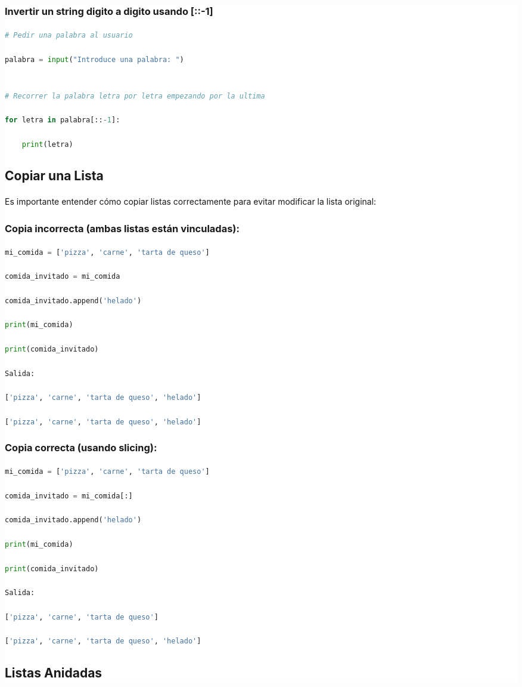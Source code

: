 ### Invertir un string digito a digito usando \[::-1\]
```python
# Pedir una palabra al usuario

palabra = input("Introduce una palabra: ")


# Recorrer la palabra letra por letra empezando por la ultima

for letra in palabra[::-1]:

    print(letra)
```
## Copiar una Lista

Es importante entender cómo copiar listas correctamente para evitar
modificar la lista original:

### Copia incorrecta (ambas listas están vinculadas):
```python
mi_comida = ['pizza', 'carne', 'tarta de queso']

comida_invitado = mi_comida

comida_invitado.append('helado')

print(mi_comida)

print(comida_invitado)

Salida:

['pizza', 'carne', 'tarta de queso', 'helado']

['pizza', 'carne', 'tarta de queso', 'helado']
```
### Copia correcta (usando slicing):
```python
mi_comida = ['pizza', 'carne', 'tarta de queso']

comida_invitado = mi_comida[:]

comida_invitado.append('helado')

print(mi_comida)

print(comida_invitado)

Salida:

['pizza', 'carne', 'tarta de queso']

['pizza', 'carne', 'tarta de queso', 'helado']
```
## Listas Anidadas
